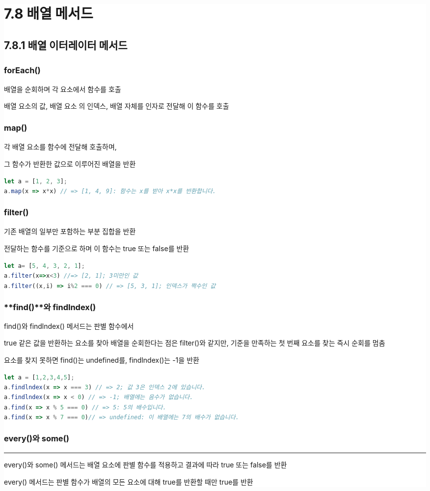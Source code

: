 # **7.8** 배열 메서드

## **7.8.1** 배열 이터레이터 메서드

### **forEach()**

배열을 순회하며 각 요소에서 함수를 호출

배열 요소의 값, 배열 요소 의 인덱스, 배열 자체를 인자로 전달해 이 함수를 호출

### **map()**

각 배열 요소를 함수에 전달해 호출하며, 

그 함수가 반환한 값으로 이루어진 배열을 반환

```jsx
let a = [1, 2, 3];
a.map(x => x*x) // => [1, 4, 9]: 함수는 x를 받아 x*x를 반환합니다.
```

### **filter()**

기존 배열의 일부만 포함하는 부분 집합을 반환

전달하는 함수를 기준으로 하며 이 함수는 true 또는 faIse를 반환

```jsx
let a= [5, 4, 3, 2, 1];
a.filter(x=>x<3) //=> [2, 1]; 3미만인 값 
a.filter((x,i) => i%2 === 0) // => [5, 3, 1]; 인덱스가 짝수인 값
```

### **find()**와 **findlndex()**

find()와 findlndex() 메서드는 판별 함수에서 

true 같은 값을 반환하는 요소를 찾아 배열을 순회한다는 점은 filter()와 같지만, 기준을 만족하는 첫 번째 요소를 찾는 즉시 순회를 멈춤

요소를 찾지 못하면 find()는 undefined를, findlndex()는 -1을 반환

```jsx
let a = [1,2,3,4,5];
a.findlndex(x => x === 3) // => 2; 값 3은 인덱스 2에 있습니다.
a.findlndex(x => x < 0) // => -1; 배열에는 음수가 없습니다.
a.find(x => x % 5 === 0) // => 5: 5의 배수입니다.
a.find(x => x % 7 === 0)// => undefined: 이 배열에는 7의 배수가 없습니다.
```

### **every()와 some()**

****
every()와 some() 메서드는 배열 요소에 판별 함수를 적용하고 결과에 따라 true 또는 false를 반환

every() 메서드는 판별 함수가 배열의 모든 요소에 대해 true를 반환할 때만 true를 반환
